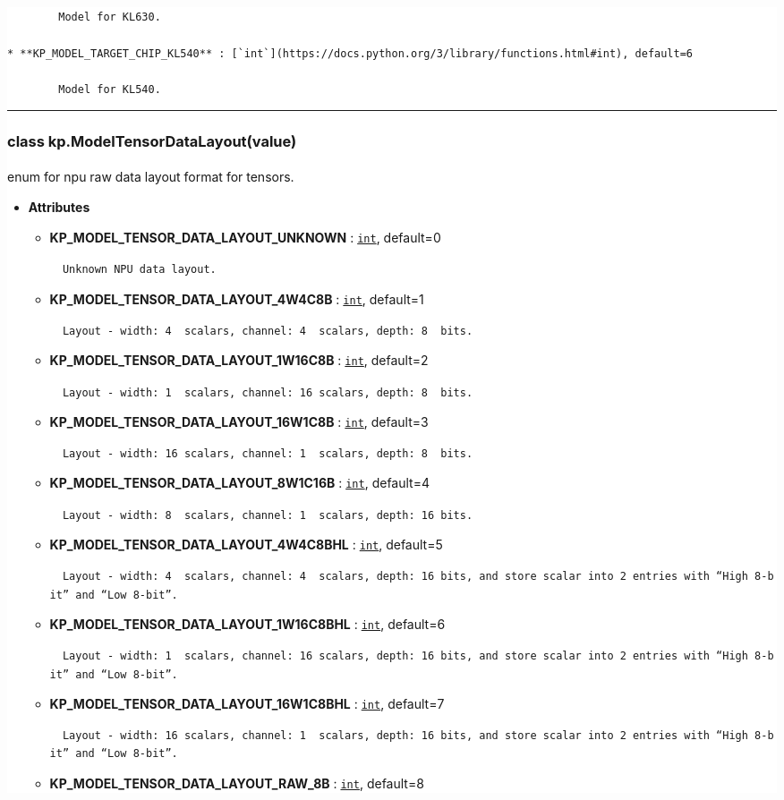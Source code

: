             Model for KL630.

    * **KP_MODEL_TARGET_CHIP_KL540** : [`int`](https://docs.python.org/3/library/functions.html#int), default=6

            Model for KL540.




---
 
### **class** kp.ModelTensorDataLayout(value)
enum for npu raw data layout format for tensors.


* **Attributes**

    * **KP_MODEL_TENSOR_DATA_LAYOUT_UNKNOWN** : [`int`](https://docs.python.org/3/library/functions.html#int), default=0

            Unknown NPU data layout.

    * **KP_MODEL_TENSOR_DATA_LAYOUT_4W4C8B** : [`int`](https://docs.python.org/3/library/functions.html#int), default=1

            Layout - width: 4  scalars, channel: 4  scalars, depth: 8  bits.

    * **KP_MODEL_TENSOR_DATA_LAYOUT_1W16C8B** : [`int`](https://docs.python.org/3/library/functions.html#int), default=2

            Layout - width: 1  scalars, channel: 16 scalars, depth: 8  bits.

    * **KP_MODEL_TENSOR_DATA_LAYOUT_16W1C8B** : [`int`](https://docs.python.org/3/library/functions.html#int), default=3

            Layout - width: 16 scalars, channel: 1  scalars, depth: 8  bits.

    * **KP_MODEL_TENSOR_DATA_LAYOUT_8W1C16B** : [`int`](https://docs.python.org/3/library/functions.html#int), default=4

            Layout - width: 8  scalars, channel: 1  scalars, depth: 16 bits.

    * **KP_MODEL_TENSOR_DATA_LAYOUT_4W4C8BHL** : [`int`](https://docs.python.org/3/library/functions.html#int), default=5

            Layout - width: 4  scalars, channel: 4  scalars, depth: 16 bits, and store scalar into 2 entries with “High 8-bit” and “Low 8-bit”.

    * **KP_MODEL_TENSOR_DATA_LAYOUT_1W16C8BHL** : [`int`](https://docs.python.org/3/library/functions.html#int), default=6

            Layout - width: 1  scalars, channel: 16 scalars, depth: 16 bits, and store scalar into 2 entries with “High 8-bit” and “Low 8-bit”.

    * **KP_MODEL_TENSOR_DATA_LAYOUT_16W1C8BHL** : [`int`](https://docs.python.org/3/library/functions.html#int), default=7

            Layout - width: 16 scalars, channel: 1  scalars, depth: 16 bits, and store scalar into 2 entries with “High 8-bit” and “Low 8-bit”.

    * **KP_MODEL_TENSOR_DATA_LAYOUT_RAW_8B** : [`int`](https://docs.python.org/3/library/functions.html#int), default=8
